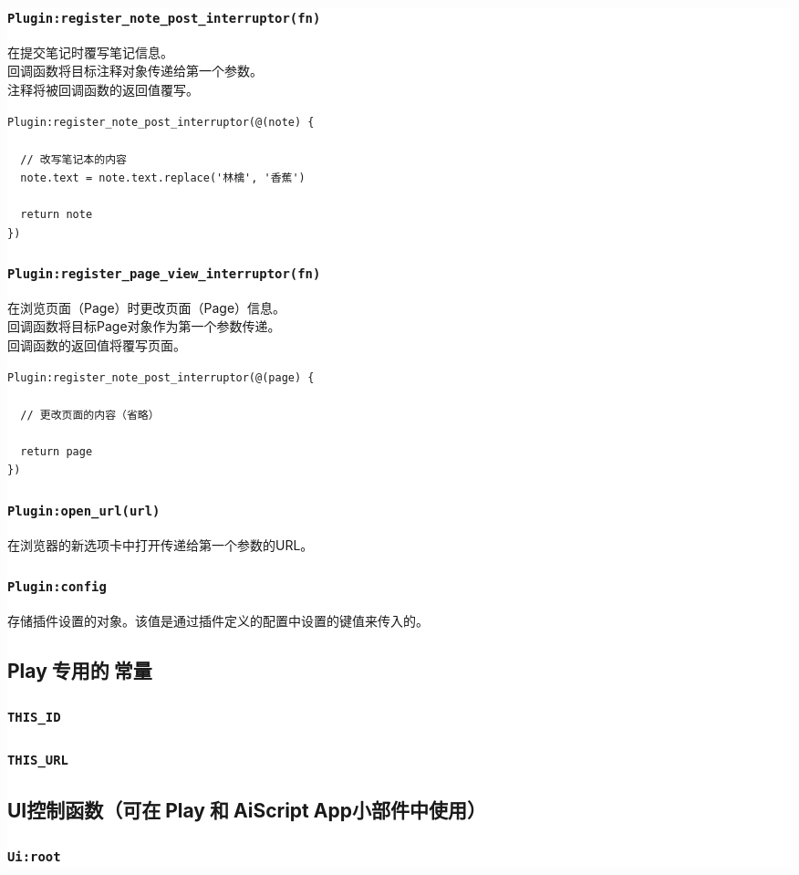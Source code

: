 ### `Plugin:register_note_post_interruptor(fn)`

在提交笔记时覆写笔记信息。\
回调函数将目标注释对象传递给第一个参数。\
注释将被回调函数的返回值覆写。

```AiScript
Plugin:register_note_post_interruptor(@(note) {
  
  // 改写笔记本的内容
  note.text = note.text.replace('林檎', '香蕉')

  return note
})
```

### `Plugin:register_page_view_interruptor(fn)`

在浏览页面（Page）时更改页面（Page）信息。\
回调函数将目标Page对象作为第一个参数传递。\
回调函数的返回值将覆写页面。

```AiScript
Plugin:register_note_post_interruptor(@(page) {
  
  // 更改页面的内容（省略）

  return page
})
```

### `Plugin:open_url(url)`

在浏览器的新选项卡中打开传递给第一个参数的URL。

### `Plugin:config`

存储插件设置的对象。该值是通过插件定义的配置中设置的键值来传入的。

## Play 专用的 常量

### `THIS_ID`



### `THIS_URL`



## UI控制函数（可在 Play 和 AiScript App小部件中使用）

### `Ui:root`
